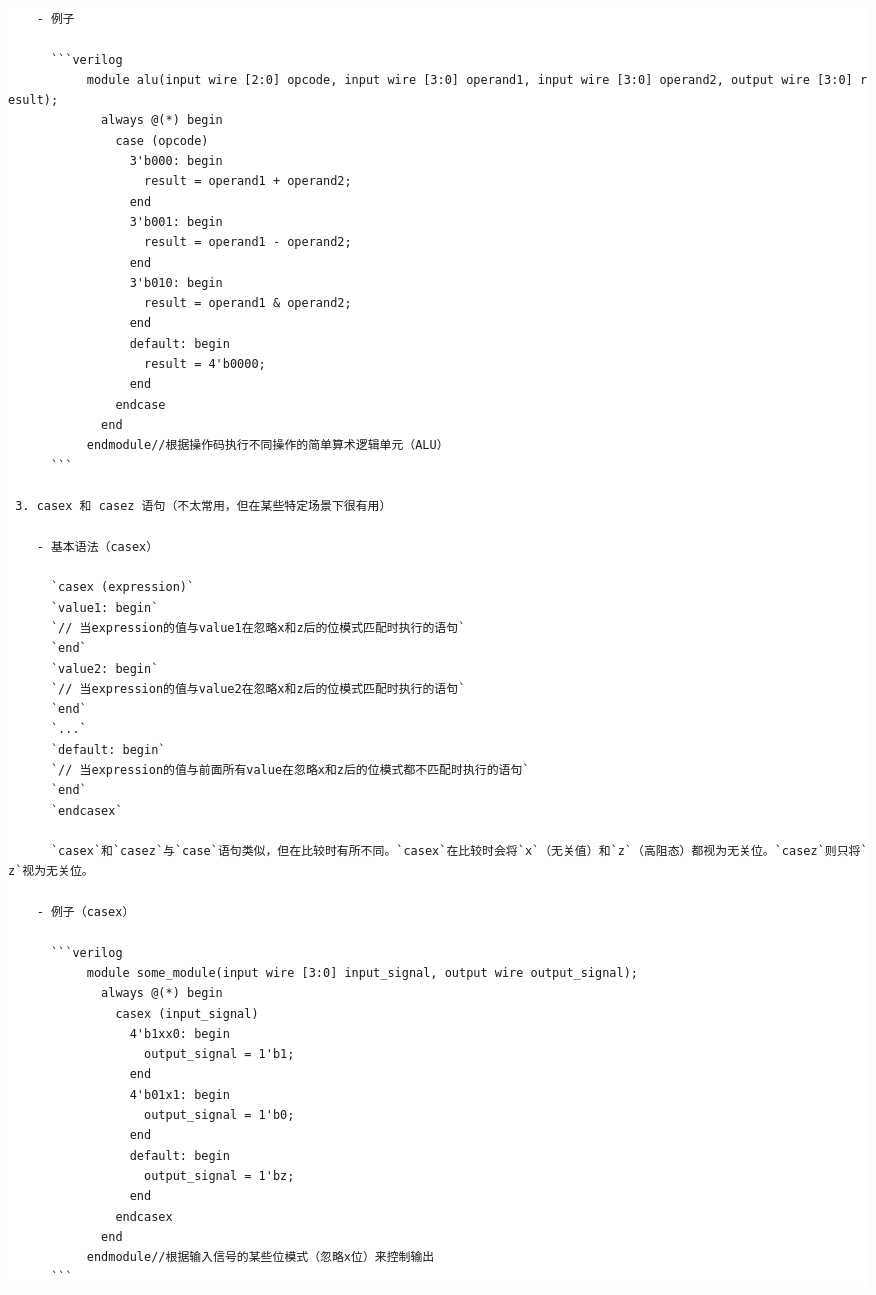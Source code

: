         - 例子

          ```verilog
               module alu(input wire [2:0] opcode, input wire [3:0] operand1, input wire [3:0] operand2, output wire [3:0] result);
                 always @(*) begin
                   case (opcode)
                     3'b000: begin
                       result = operand1 + operand2;
                     end
                     3'b001: begin
                       result = operand1 - operand2;
                     end
                     3'b010: begin
                       result = operand1 & operand2;
                     end
                     default: begin
                       result = 4'b0000;
                     end
                   endcase
                 end
               endmodule//根据操作码执行不同操作的简单算术逻辑单元（ALU）
          ```

     3. casex 和 casez 语句（不太常用，但在某些特定场景下很有用）

        - 基本语法（casex）

          `casex (expression)`
          `value1: begin`
          `// 当expression的值与value1在忽略x和z后的位模式匹配时执行的语句`
          `end`
          `value2: begin`
          `// 当expression的值与value2在忽略x和z后的位模式匹配时执行的语句`
          `end`
          `...`
          `default: begin`
          `// 当expression的值与前面所有value在忽略x和z后的位模式都不匹配时执行的语句`
          `end`
          `endcasex`

          `casex`和`casez`与`case`语句类似，但在比较时有所不同。`casex`在比较时会将`x`（无关值）和`z`（高阻态）都视为无关位。`casez`则只将`z`视为无关位。

        - 例子（casex）

          ```verilog
               module some_module(input wire [3:0] input_signal, output wire output_signal);
                 always @(*) begin
                   casex (input_signal)
                     4'b1xx0: begin
                       output_signal = 1'b1;
                     end
                     4'b01x1: begin
                       output_signal = 1'b0;
                     end
                     default: begin
                       output_signal = 1'bz;
                     end
                   endcasex
                 end
               endmodule//根据输入信号的某些位模式（忽略x位）来控制输出
          ```
